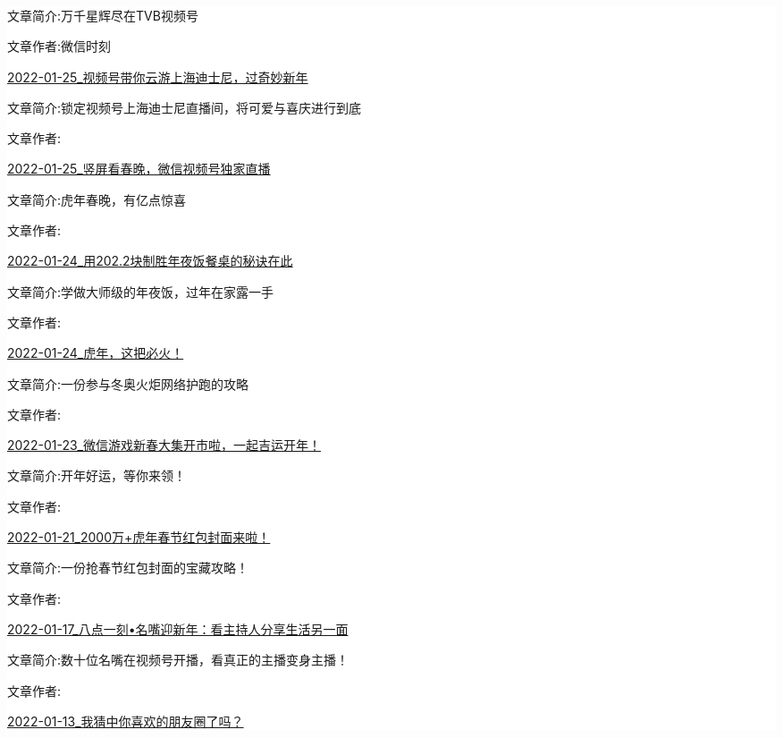 文章简介:万千星辉尽在TVB视频号

文章作者:微信时刻

[2022-01-25_视频号带你云游上海迪士尼，过奇妙新年](http://mp.weixin.qq.com/s?__biz=MjM5MDYxMzg2NQ==&mid=2657379550&idx=2&sn=837beb4ea0a9d163c196254a44ed1d08&chksm=bdd2ecd88aa565ce6dd9157f50681667c62c74a6e2d71a3f6c118d58d364e803e87ed2d5cb0d&scene=27#wechat_redirect)

文章简介:锁定视频号上海迪士尼直播间，将可爱与喜庆进行到底

文章作者:

[2022-01-25_竖屏看春晚，微信视频号独家直播](http://mp.weixin.qq.com/s?__biz=MjM5MDYxMzg2NQ==&mid=2657379550&idx=1&sn=3b093a4db026a66eec57560a334fcbd5&chksm=bdd2ecd88aa565cea16c14edd8c274b9d090f9b51f6b352bff83d4be1d7b21ca63402d603db7&scene=27#wechat_redirect)

文章简介:虎年春晚，有亿点惊喜

文章作者:

[2022-01-24_用202.2块制胜年夜饭餐桌的秘诀在此](http://mp.weixin.qq.com/s?__biz=MjM5MDYxMzg2NQ==&mid=2657379212&idx=2&sn=f0ed004cdfaa9a0f9c83f6c11e76d6fe&chksm=bdd2eb8a8aa5629c479a951336935937b4021cef19487d8ee00087d17414c599610a77837174&scene=27#wechat_redirect)

文章简介:学做大师级的年夜饭，过年在家露一手

文章作者:

[2022-01-24_虎年，这把必火！](http://mp.weixin.qq.com/s?__biz=MjM5MDYxMzg2NQ==&mid=2657379212&idx=1&sn=c3f6c3a8925a3f6fadcb4df904694d37&chksm=bdd2eb8a8aa5629cc35cee4071bb90d0199b8e388b4744e0373acc44131cdad410ce876ffb29&scene=27#wechat_redirect)

文章简介:一份参与冬奥火炬网络护跑的攻略

文章作者:

[2022-01-23_微信游戏新春大集开市啦，一起吉运开年！](http://mp.weixin.qq.com/s?__biz=MjM5MDYxMzg2NQ==&mid=2657378352&idx=1&sn=9a4a8ebda4521fb5d3250ad35c425740&chksm=bdd2e8368aa56120dde0af8b0bb2e839ad5b634585b05d569d61d866b2e7a2067255bf2af3be&scene=27#wechat_redirect)

文章简介:开年好运，等你来领！

文章作者:

[2022-01-21_2000万+虎年春节红包封面来啦！](http://mp.weixin.qq.com/s?__biz=MjM5MDYxMzg2NQ==&mid=2657378223&idx=1&sn=3be13b700a95629ade5dc20121b90e9a&chksm=bdd2d7a98aa55ebf211a29d9dd3753783c929b86c8f1463cda89e167f489afe878fccb8034c1&scene=27#wechat_redirect)

文章简介:一份抢春节红包封面的宝藏攻略！

文章作者:

[2022-01-17_八点一刻•名嘴迎新年：看主持人分享生活另一面](http://mp.weixin.qq.com/s?__biz=MjM5MDYxMzg2NQ==&mid=2657377132&idx=1&sn=e99c00747d72536c914a22dd5eb9d3da&chksm=bdd2d36a8aa55a7c816f02dd6e66e90071cce8479f44821ca5276f6b8b8af0646dcb82865611&scene=27#wechat_redirect)

文章简介:数十位名嘴在视频号开播，看真正的主播变身主播！

文章作者:

[2022-01-13_我猜中你喜欢的朋友圈了吗？](http://mp.weixin.qq.com/s?__biz=MjM5MDYxMzg2NQ==&mid=2657377066&idx=1&sn=b43785028e2ff5d917101eaab94cd59a&chksm=bdd2d32c8aa55a3a9d1dfb68b46b41f656d3b9aca14afd362912fbede8d319b4244e14a32986&scene=27#wechat_redirect)
